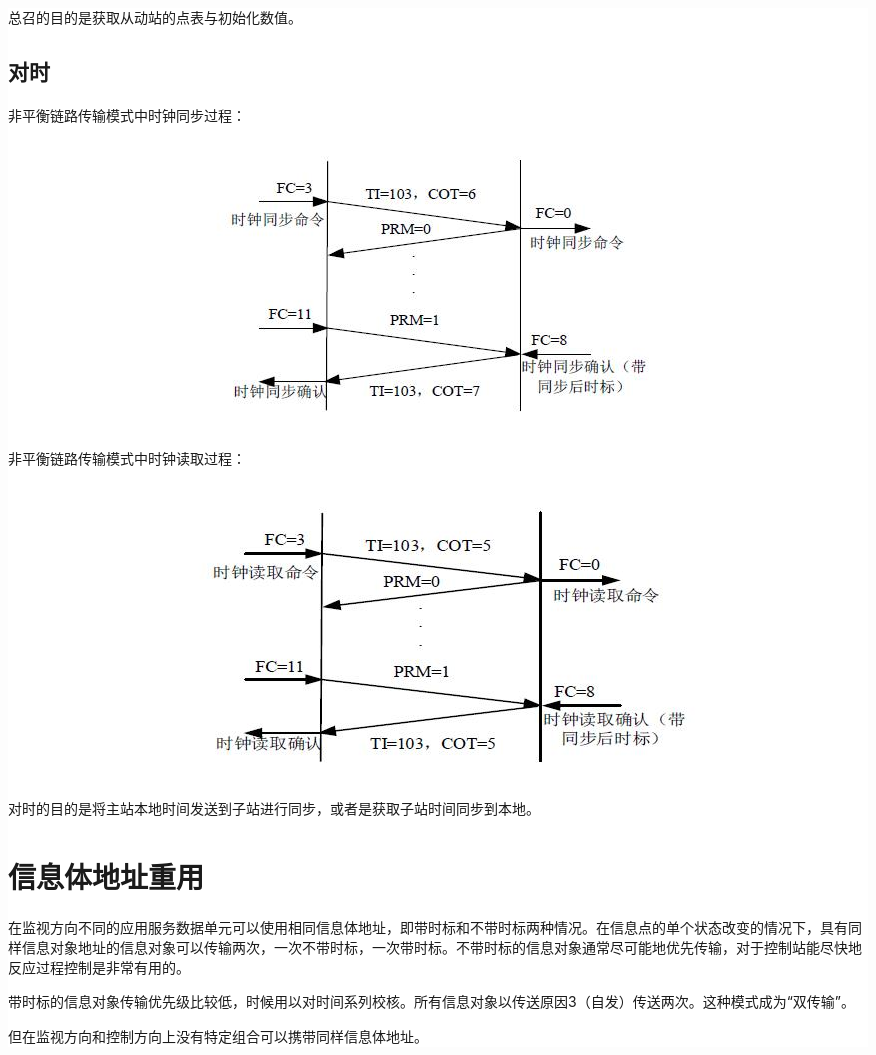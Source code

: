 总召的目的是获取从动站的点表与初始化数值。

## 对时

非平衡链路传输模式中时钟同步过程：

<div align="center"><img src="https://github.com/laneston/note/blob/main/00-img/IEC60870-5-101/%E9%9D%9E%E5%B9%B3%E8%A1%A1%E9%93%BE%E8%B7%AF%E4%BC%A0%E8%BE%93%E6%A8%A1%E5%BC%8F%E4%B8%AD%E6%97%B6%E9%92%9F%E5%90%8C%E6%AD%A5%E8%BF%87%E7%A8%8B.jpg"></div>

非平衡链路传输模式中时钟读取过程：

<div align="center"><img src="https://github.com/laneston/note/blob/main/00-img/IEC60870-5-101/%E9%9D%9E%E5%B9%B3%E8%A1%A1%E9%93%BE%E8%B7%AF%E4%BC%A0%E8%BE%93%E6%A8%A1%E5%BC%8F%E4%B8%AD%E6%97%B6%E9%92%9F%E8%AF%BB%E5%8F%96%E8%BF%87%E7%A8%8B.jpg"></div>

对时的目的是将主站本地时间发送到子站进行同步，或者是获取子站时间同步到本地。

# 信息体地址重用

在监视方向不同的应用服务数据单元可以使用相同信息体地址，即带时标和不带时标两种情况。在信息点的单个状态改变的情况下，具有同样信息对象地址的信息对象可以传输两次，一次不带时标，一次带时标。不带时标的信息对象通常尽可能地优先传输，对于控制站能尽快地反应过程控制是非常有用的。

带时标的信息对象传输优先级比较低，时候用以对时间系列校核。所有信息对象以传送原因3（自发）传送两次。这种模式成为“双传输”。

但在监视方向和控制方向上没有特定组合可以携带同样信息体地址。
